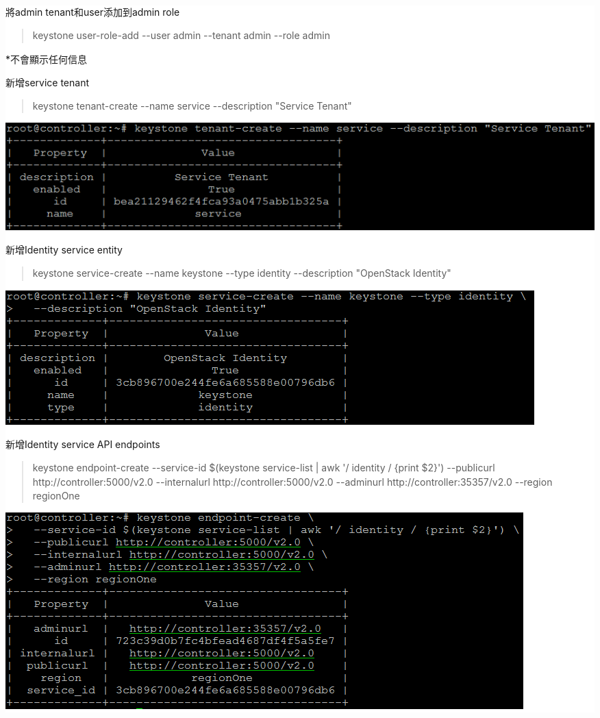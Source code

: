 
將admin tenant和user添加到admin role
>keystone user-role-add --user admin --tenant admin --role admin

*不會顯示任何信息


新增service tenant
>keystone tenant-create --name service --description "Service Tenant"

![Alt text](./4.png)

新增Identity service entity
>keystone service-create --name keystone --type identity --description "OpenStack Identity"

![Alt text](./5.png)

新增Identity service API endpoints
>keystone endpoint-create --service-id $(keystone service-list | awk '/ identity / {print $2}') --publicurl http://controller:5000/v2.0 --internalurl http://controller:5000/v2.0 --adminurl http://controller:35357/v2.0 --region regionOne

![Alt text](./6.png)
